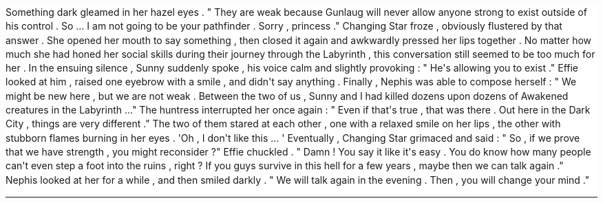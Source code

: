 Something dark gleamed in her hazel eyes .
" They are weak because Gunlaug will never allow anyone strong to exist outside of his control . So … I am not going to be your pathfinder . Sorry , princess ."
Changing Star froze , obviously flustered by that answer . She opened her mouth to say something , then closed it again and awkwardly pressed her lips together .
No matter how much she had honed her social skills during their journey through the Labyrinth , this conversation still seemed to be too much for her .
In the ensuing silence , Sunny suddenly spoke , his voice calm and slightly provoking :
" He's allowing you to exist ."
Effie looked at him , raised one eyebrow with a smile , and didn't say anything .
Finally , Nephis was able to compose herself :
" We might be new here , but we are not weak . Between the two of us , Sunny and I had killed dozens upon dozens of Awakened creatures in the Labyrinth …"
The huntress interrupted her once again :
" Even if that's true , that was there . Out here in the Dark City , things are very different ."
The two of them stared at each other , one with a relaxed smile on her lips , the other with stubborn flames burning in her eyes .
'Oh , I don't like this … '
Eventually , Changing Star grimaced and said :
" So , if we prove that we have strength , you might reconsider ?"
Effie chuckled .
" Damn ! You say it like it's easy . You do know how many people can't even step a foot into the ruins , right ? If you guys survive in this hell for a few years , maybe then we can talk again ."
Nephis looked at her for a while , and then smiled darkly .
" We will talk again in the evening . Then , you will change your mind ."

---

